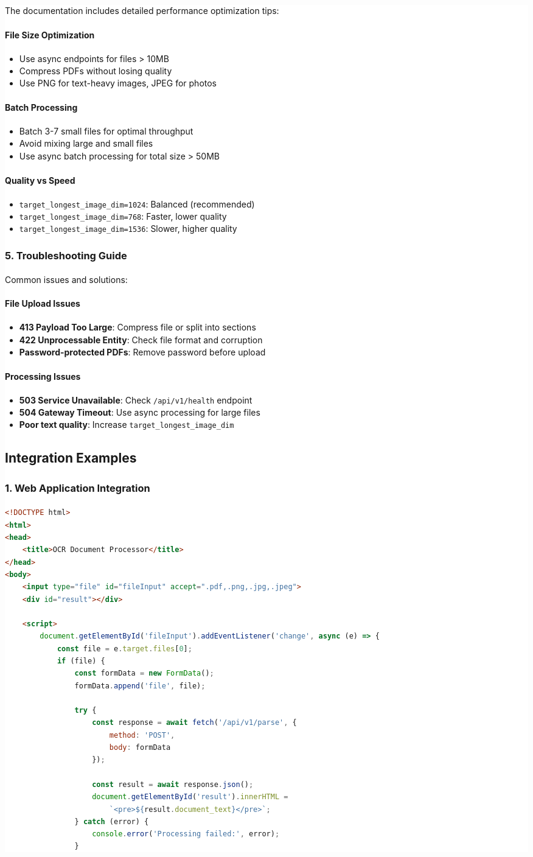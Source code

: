The documentation includes detailed performance optimization tips:

#### File Size Optimization
- Use async endpoints for files > 10MB
- Compress PDFs without losing quality
- Use PNG for text-heavy images, JPEG for photos

#### Batch Processing
- Batch 3-7 small files for optimal throughput
- Avoid mixing large and small files
- Use async batch processing for total size > 50MB

#### Quality vs Speed
- `target_longest_image_dim=1024`: Balanced (recommended)
- `target_longest_image_dim=768`: Faster, lower quality
- `target_longest_image_dim=1536`: Slower, higher quality

### 5. Troubleshooting Guide

Common issues and solutions:

#### File Upload Issues
- **413 Payload Too Large**: Compress file or split into sections
- **422 Unprocessable Entity**: Check file format and corruption
- **Password-protected PDFs**: Remove password before upload

#### Processing Issues
- **503 Service Unavailable**: Check `/api/v1/health` endpoint
- **504 Gateway Timeout**: Use async processing for large files
- **Poor text quality**: Increase `target_longest_image_dim`

## Integration Examples

### 1. Web Application Integration

```html
<!DOCTYPE html>
<html>
<head>
    <title>OCR Document Processor</title>
</head>
<body>
    <input type="file" id="fileInput" accept=".pdf,.png,.jpg,.jpeg">
    <div id="result"></div>
    
    <script>
        document.getElementById('fileInput').addEventListener('change', async (e) => {
            const file = e.target.files[0];
            if (file) {
                const formData = new FormData();
                formData.append('file', file);
                
                try {
                    const response = await fetch('/api/v1/parse', {
                        method: 'POST',
                        body: formData
                    });
                    
                    const result = await response.json();
                    document.getElementById('result').innerHTML = 
                        `<pre>${result.document_text}</pre>`;
                } catch (error) {
                    console.error('Processing failed:', error);
                }
```